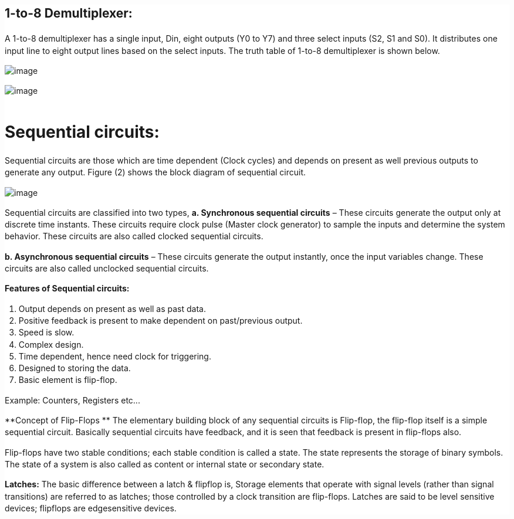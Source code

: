 ## 1-to-8 Demultiplexer: 
A 1-to-8 demultiplexer has a single input, Din, eight outputs (Y0 to Y7) and three 
select inputs (S2, S1 and S0). It distributes one input line to eight output lines based on 
the select inputs. The truth table of 1-to-8 demultiplexer is shown below. 

![image](https://github.com/user-attachments/assets/fa36fcab-3c8d-44aa-bce3-c64b32702c31)

![image](https://github.com/user-attachments/assets/2aa0c976-ddb0-4faa-85f5-a08ae6726aee)

# Sequential circuits: 
Sequential circuits are those which are time dependent (Clock cycles) and depends on 
present as well previous outputs to generate any output. Figure (2) shows the block diagram of 
sequential circuit. 

![image](https://github.com/user-attachments/assets/aa1ffaae-eee1-47cd-a768-798a31e48668)

Sequential circuits are classified into two types, 
**a. Synchronous sequential circuits** – These circuits generate the output only at discrete 
time instants. These circuits require clock pulse (Master clock generator) to sample the inputs and 
determine the system behavior. These circuits are also called clocked sequential circuits.

**b. Asynchronous sequential circuits** – These circuits generate the output instantly, once 
the input variables change. These circuits are also called unclocked sequential circuits. 

**Features of Sequential circuits:** 

1. Output depends on present as well as past data. 
2. Positive feedback is present to make dependent on past/previous output. 
3. Speed is slow. 
4. Complex design. 
5. Time dependent, hence need clock for triggering. 
6. Designed to storing the data. 
7.  Basic element is flip-flop.
   
Example: Counters, Registers etc...

**Concept of Flip-Flops **
The elementary building block of any sequential circuits is Flip-flop, the flip-flop itself is 
a simple sequential circuit. Basically sequential circuits have feedback, and it is seen that feedback 
is present in flip-flops also. 

Flip-flops have two stable conditions; each stable condition is called a state. The state 
represents the storage of binary symbols. The state of a system is also called as content or internal 
state or secondary state.

**Latches:**
 The basic difference between a latch & flipflop is, Storage elements that operate with signal levels (rather than 
signal transitions) are referred to as latches; those controlled by a clock transition are flip-flops. Latches are 
said to be level sensitive devices; flipflops are edgesensitive devices. 
